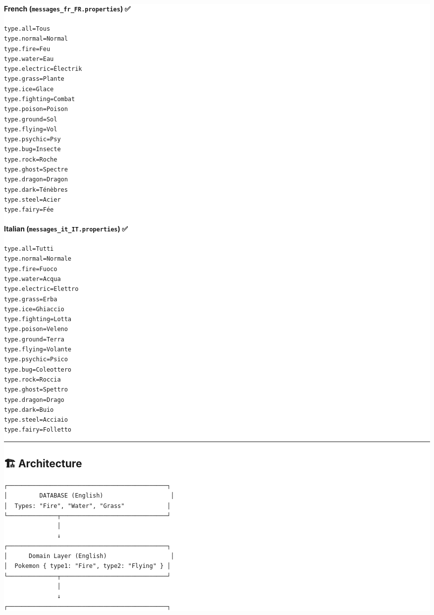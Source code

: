 #### **French** (`messages_fr_FR.properties`) ✅
```properties
type.all=Tous
type.normal=Normal
type.fire=Feu
type.water=Eau
type.electric=Électrik
type.grass=Plante
type.ice=Glace
type.fighting=Combat
type.poison=Poison
type.ground=Sol
type.flying=Vol
type.psychic=Psy
type.bug=Insecte
type.rock=Roche
type.ghost=Spectre
type.dragon=Dragon
type.dark=Ténèbres
type.steel=Acier
type.fairy=Fée
```

#### **Italian** (`messages_it_IT.properties`) ✅
```properties
type.all=Tutti
type.normal=Normale
type.fire=Fuoco
type.water=Acqua
type.electric=Elettro
type.grass=Erba
type.ice=Ghiaccio
type.fighting=Lotta
type.poison=Veleno
type.ground=Terra
type.flying=Volante
type.psychic=Psico
type.bug=Coleottero
type.rock=Roccia
type.ghost=Spettro
type.dragon=Drago
type.dark=Buio
type.steel=Acciaio
type.fairy=Folletto
```

---

## 🏗️ Architecture

```
┌─────────────────────────────────────────────┐
│         DATABASE (English)                   │
│  Types: "Fire", "Water", "Grass"            │
└──────────────┬──────────────────────────────┘
               │
               ↓
┌─────────────────────────────────────────────┐
│      Domain Layer (English)                  │
│  Pokemon { type1: "Fire", type2: "Flying" } │
└──────────────┬──────────────────────────────┘
               │
               ↓
┌─────────────────────────────────────────────┐
```
